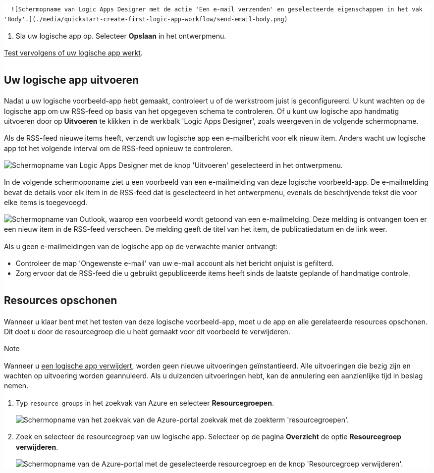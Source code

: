       ![Schermopname van Logic Apps Designer met de actie 'Een e-mail verzenden' en geselecteerde eigenschappen in het vak 'Body'.](./media/quickstart-create-first-logic-app-workflow/send-email-body.png)

1. Sla uw logische app op. Selecteer **Opslaan** in het ontwerpmenu.

[Test vervolgens of uw logische app werkt](#test-logic-app).

<a name="test-logic-app"></a>

## <a name="run-your-logic-app"></a>Uw logische app uitvoeren

Nadat u uw logische voorbeeld-app hebt gemaakt, controleert u of de werkstroom juist is geconfigureerd. U kunt wachten op de logische app om uw RSS-feed op basis van het opgegeven schema te controleren. Of u kunt uw logische app handmatig uitvoeren door op **Uitvoeren** te klikken in de werkbalk 'Logic Apps Designer', zoals weergeven in de volgende schermopname. 

Als de RSS-feed nieuwe items heeft, verzendt uw logische app een e-mailbericht voor elk nieuw item. Anders wacht uw logische app tot het volgende interval om de RSS-feed opnieuw te controleren. 

![Schermopname van Logic Apps Designer met de knop 'Uitvoeren' geselecteerd in het ontwerpmenu.](./media/quickstart-create-first-logic-app-workflow/run-logic-app-test.png)

In de volgende schermoponame ziet u een voorbeeld van een e-mailmelding van deze logische voorbeeld-app. De e-mailmelding bevat de details voor elk item in de RSS-feed dat is geselecteerd in het ontwerpmenu, evenals de beschrijvende tekst die voor elke items is toegevoegd.

![Schermopname van Outlook, waarop een voorbeeld wordt getoond van een e-mailmelding. Deze melding is ontvangen toen er een nieuw item in de RSS-feed verscheen. De melding geeft de titel van het item, de publicatiedatum en de link weer.](./media/quickstart-create-first-logic-app-workflow/monitor-rss-feed-email.png)

Als u geen e-mailmeldingen van de logische app op de verwachte manier ontvangt:

* Controleer de map 'Ongewenste e-mail' van uw e-mail account als het bericht onjuist is gefilterd.
* Zorg ervoor dat de RSS-feed die u gebruikt gepubliceerde items heeft sinds de laatste geplande of handmatige controle.

## <a name="clean-up-resources"></a>Resources opschonen

Wanneer u klaar bent met het testen van deze logische voorbeeld-app, moet u de app en alle gerelateerde resources opschonen. Dit doet u door de resourcegroep die u hebt gemaakt voor dit voorbeeld te verwijderen.

> [!NOTE]
> Wanneer u [een logische app verwijdert](manage-logic-apps-with-azure-portal.md#delete-logic-apps), worden geen nieuwe uitvoeringen geïnstantieerd. Alle uitvoeringen die bezig zijn en wachten op uitvoering worden geannuleerd. Als u duizenden uitvoeringen hebt, kan de annulering een aanzienlijke tijd in beslag nemen.

1. Typ `resource groups` in het zoekvak van Azure en selecteer **Resourcegroepen**.

   ![Schermopname van het zoekvak van de Azure-portal zoekvak met de zoekterm 'resourcegroepen'.](./media/quickstart-create-first-logic-app-workflow/find-resource-groups.png)

1. Zoek en selecteer de resourcegroep van uw logische app. Selecteer op de pagina **Overzicht** de optie **Resourcegroep verwijderen**.

   ![Schermopname van de Azure-portal met de geselecteerde resourcegroep en de knop 'Resourcegroep verwijderen'.](./media/quickstart-create-first-logic-app-workflow/delete-resource-group.png)
